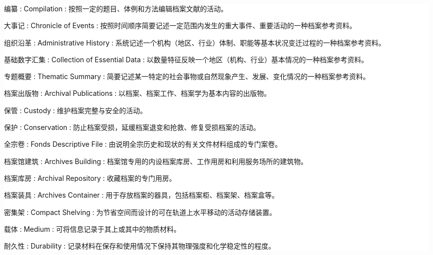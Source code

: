 编纂
: Compilation
: 按照一定的题目、体例和方法编辑档案文献的活动。

大事记
: Chronicle of Events
: 按照时间顺序简要记述一定范围内发生的重大事件、重要活动的一种档案参考资料。

组织沿革
: Administrative History
: 系统记述一个机构（地区、行业）体制、职能等基本状况变迁过程的一种档案参考资料。

基础数字汇集
: Collection of Essential Data
: 以数量特征反映一个地区（机构、行业）基本情况的一种档案参考资料。

专题概要
: Thematic Summary
: 简要记述某一特定的社会事物或自然现象产生、发展、变化情况的一种档案参考资料。

档案出版物
: Archival Publications
: 以档案、档案工作、档案学为基本内容的出版物。

保管
: Custody
: 维护档案完整与安全的活动。

保护
: Conservation
: 防止档案受损，延缓档案退变和抢救、修复受损档案的活动。

全宗卷
: Fonds Descriptive File
: 由说明全宗历史和现状的有关文件材料组成的专门案卷。

档案馆建筑
: Archives Building
: 档案馆专用的内设档案库房、工作用房和利用服务场所的建筑物。

档案库房
: Archival Repository
: 收藏档案的专门用房。

档案装具
: Archives Container
: 用于存放档案的器具，包括档案柜、档案架、档案盒等。

密集架
: Compact Shelving
: 为节省空间而设计的可在轨道上水平移动的活动存储装置。

载体
: Medium
: 可将信息记录于其上或其中的物质材料。

耐久性
: Durability
: 记录材料在保存和使用情况下保持其物理强度和化学稳定性的程度。
